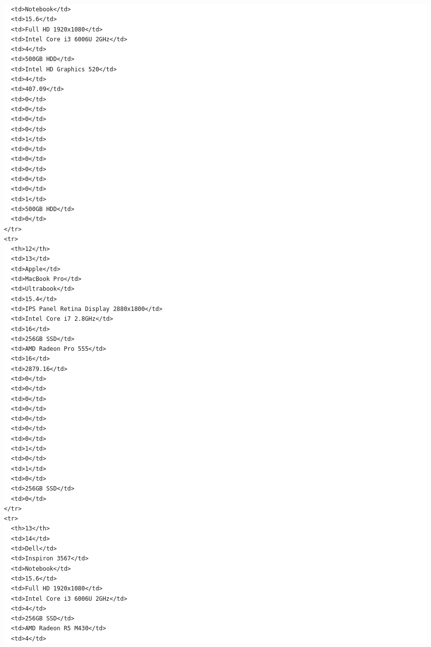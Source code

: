       <td>Notebook</td>
      <td>15.6</td>
      <td>Full HD 1920x1080</td>
      <td>Intel Core i3 6006U 2GHz</td>
      <td>4</td>
      <td>500GB HDD</td>
      <td>Intel HD Graphics 520</td>
      <td>4</td>
      <td>407.09</td>
      <td>0</td>
      <td>0</td>
      <td>0</td>
      <td>0</td>
      <td>1</td>
      <td>0</td>
      <td>0</td>
      <td>0</td>
      <td>0</td>
      <td>0</td>
      <td>1</td>
      <td>500GB HDD</td>
      <td>0</td>
    </tr>
    <tr>
      <th>12</th>
      <td>13</td>
      <td>Apple</td>
      <td>MacBook Pro</td>
      <td>Ultrabook</td>
      <td>15.4</td>
      <td>IPS Panel Retina Display 2880x1800</td>
      <td>Intel Core i7 2.8GHz</td>
      <td>16</td>
      <td>256GB SSD</td>
      <td>AMD Radeon Pro 555</td>
      <td>16</td>
      <td>2879.16</td>
      <td>0</td>
      <td>0</td>
      <td>0</td>
      <td>0</td>
      <td>0</td>
      <td>0</td>
      <td>0</td>
      <td>1</td>
      <td>0</td>
      <td>1</td>
      <td>0</td>
      <td>256GB SSD</td>
      <td>0</td>
    </tr>
    <tr>
      <th>13</th>
      <td>14</td>
      <td>Dell</td>
      <td>Inspiron 3567</td>
      <td>Notebook</td>
      <td>15.6</td>
      <td>Full HD 1920x1080</td>
      <td>Intel Core i3 6006U 2GHz</td>
      <td>4</td>
      <td>256GB SSD</td>
      <td>AMD Radeon R5 M430</td>
      <td>4</td>